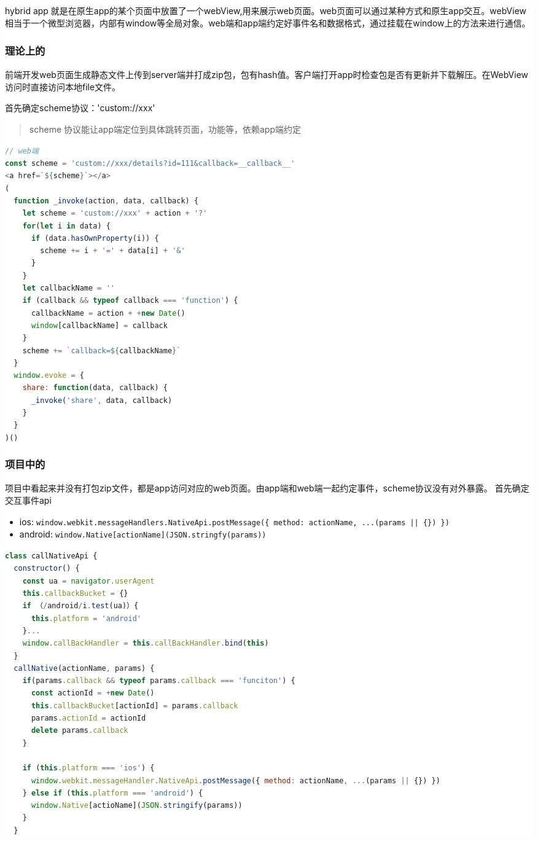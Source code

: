 hybrid app 就是在原生app的某个页面中放置了一个webView,用来展示web页面。web页面可以通过某种方式和原生app交互。webView相当于一个微型浏览器，内部有window等全局对象。web端和app端约定好事件名和数据格式，通过挂载在window上的方法来进行通信。
### 理论上的
前端开发web页面生成静态文件上传到server端并打成zip包，包有hash值。客户端打开app时检查包是否有更新并下载解压。在WebView访问时直接访问本地file文件。

首先确定scheme协议：'custom://xxx'
> scheme 协议能让app端定位到具体跳转页面，功能等，依赖app端约定
```javascript
// web端
const scheme = 'custom://xxx/details?id=111&callback=__callback__'
<a href=`${scheme}`></a>
(
  function _invoke(action, data, callback) {
    let scheme = 'custom://xxx' + action + '?'
    for(let i in data) {
      if (data.hasOwnProperty(i)) {
        scheme += i + '=' + data[i] + '&'
      }
    }
    let callbackName = ''
    if (callback && typeof callback === 'function') {
      callbackName = action + +new Date()
      window[callbackName] = callback
    }
    scheme += `callback=${callbackName}`
  }
  window.evoke = {
    share: function(data, callback) {
      _invoke('share', data, callback)
    }
  }
)()
```
### 项目中的
项目中看起来并没有打包zip文件，都是app访问对应的web页面。由app端和web端一起约定事件，scheme协议没有对外暴露。
首先确定交互事件api
- ios: `window.webkit.messageHandlers.NativeApi.postMessage({ method: actionName, ...(params || {}) })`
- android: `window.Native[actionName](JSON.stringfy(params))`
```javascript
class callNativeApi {
  constructor() {
    const ua = navigator.userAgent
    this.callbackBucket = {}
    if （/android/i.test(ua)）{
      this.platform = 'android'
    }...
    window.callBackHandler = this.callBackHandler.bind(this)
  }
  callNative(actionName, params) {
    if(params.callback && typeof params.callback === 'funciton') {
      const actionId = +new Date()
      this.callbackBucket[actionId] = params.callback
      params.actionId = actionId
      delete params.callback
    }

    if (this.platform === 'ios') {
      window.webkit.messageHandler.NativeApi.postMessage({ method: actionName, ...(params || {}) })
    } else if (this.platform === 'android') {
      window.Native[actioName](JSON.stringify(params))
    }
  }
```